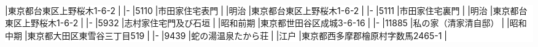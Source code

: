 |東京都台東区上野桜木1-6-2
|
|-
|5110
|市田家住宅表門
|
|明治
|東京都台東区上野桜木1-6-2
|
|-
|5111
|市田家住宅裏門
|
|明治
|東京都台東区上野桜木1-6-2
|
|-
|5932
|志村家住宅門及び石垣
|
|昭和前期
|東京都世田谷区成城3-6-16
|
|-
|11885
|私の家（清家清自邸）
|
|昭和中期
|東京都大田区東雪谷三丁目519
|
|-
|9439
|蛇の湯温泉たから荘
|
|江户
|東京都西多摩郡檜原村字数馬2465-1
|